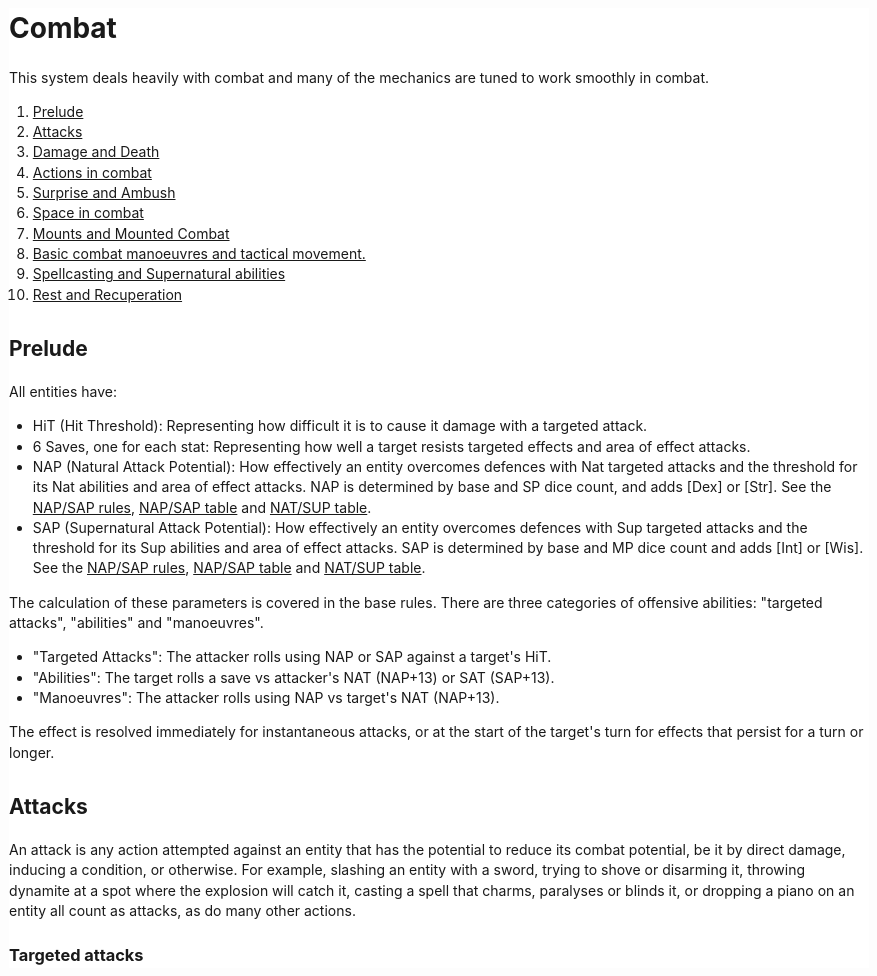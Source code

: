 # Combat

This system deals heavily with combat and many of the mechanics are tuned to work smoothly in combat.

1. [Prelude](#prelude)
2. [Attacks](#attacks)
3. [Damage and Death](#damage-and-death)
4. [Actions in combat](#flow-of-combat)
5. [Surprise and Ambush](#surprise-and-ambush)
6. [Space in combat](#space-in-combat)
7. [Mounts and Mounted Combat](#mounts-and-mounted-combat)
8. [Basic combat manoeuvres and tactical movement.](#basic-combat-manoeuvres-and-tactical-movement)
9. [Spellcasting and Supernatural abilities](#spellcasting-and-supernatural-abilities)
10. [Rest and Recuperation](#rest-and-recuperation)
## Prelude

All entities have:
- HiT (Hit Threshold): Representing how difficult it is to cause it damage with a targeted attack.
- 6 Saves, one for each stat: Representing how well a target resists targeted effects and area of effect attacks.
- NAP (Natural Attack Potential): How effectively an entity overcomes defences with Nat targeted attacks and the threshold for its Nat abilities and area of effect attacks. NAP is determined by base and SP dice count, and adds [Dex] or [Str]. See the [NAP/SAP rules](base-rules.md#nap-and-sap-nat-and-sat-attack-of-the-three-letter-words-ii), [NAP/SAP table](base-rules.md#nap-from-base-and-nat) and [NAT/SUP table](base-rules.md#nat-vs-sp-dice-and-sup-vs-mp-dice).
- SAP (Supernatural Attack Potential): How effectively an entity overcomes defences with Sup targeted attacks and the threshold for its Sup abilities and area of effect attacks. SAP is determined by base and MP dice count and adds [Int] or [Wis]. See the [NAP/SAP rules](base-rules.md#nap-and-sap-nat-and-sat-attack-of-the-three-letter-words-ii), [NAP/SAP table](base-rules.md#nap-from-base-and-nat) and [NAT/SUP table](base-rules.md#nat-vs-sp-dice-and-sup-vs-mp-dice).

The calculation of these parameters is covered in the base rules. There are three categories of offensive abilities: "targeted attacks", "abilities" and "manoeuvres".

- "Targeted Attacks": The attacker rolls using NAP or SAP against a target's HiT.
- "Abilities": The target rolls a save vs attacker's NAT (NAP+13) or SAT (SAP+13).
- "Manoeuvres": The attacker rolls using NAP vs target's NAT (NAP+13).

The effect is resolved immediately for instantaneous attacks, or at the start of the target's turn for effects that persist for a turn or longer.

## Attacks

An attack is any action attempted against an entity that has the potential to reduce its combat potential, be it by direct damage, inducing a condition, or otherwise. For example, slashing an entity with a sword, trying to shove or disarming it, throwing dynamite at a spot where the explosion will catch it, casting a spell that charms, paralyses or blinds it, or dropping a piano on an entity all count as attacks, as do many other actions.

### Targeted attacks
